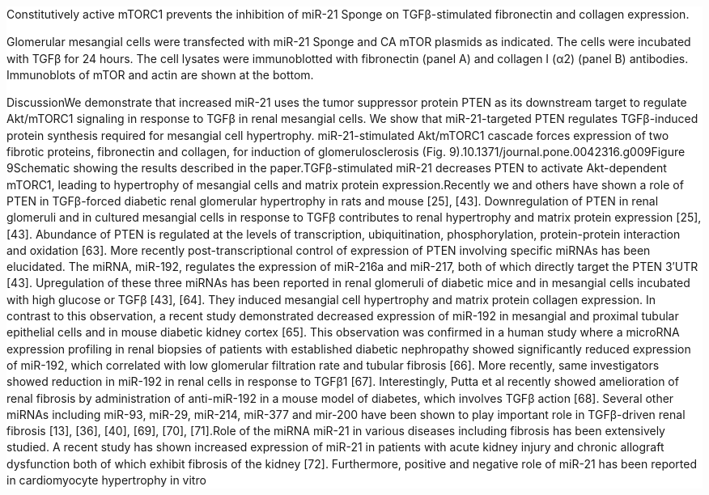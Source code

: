 Constitutively active mTORC1 prevents the inhibition of miR-21 Sponge on TGFβ-stimulated fibronectin and collagen expression.

Glomerular mesangial cells were transfected with miR-21 Sponge and CA mTOR plasmids as indicated. The cells were incubated with TGFβ for 24 hours. The cell lysates were immunoblotted with fibronectin (panel A) and collagen I (α2) (panel B) antibodies. Immunoblots of mTOR and actin are shown at the bottom.

DiscussionWe demonstrate that increased miR-21 uses the tumor suppressor protein PTEN as its downstream target to regulate Akt/mTORC1 signaling in response to TGFβ in renal mesangial cells. We show that miR-21-targeted PTEN regulates TGFβ-induced protein synthesis required for mesangial cell hypertrophy. miR-21-stimulated Akt/mTORC1 cascade forces expression of two fibrotic proteins, fibronectin and collagen, for induction of glomerulosclerosis (Fig. 9).10.1371/journal.pone.0042316.g009Figure 9Schematic showing the results described in the paper.TGFβ-stimulated miR-21 decreases PTEN to activate Akt-dependent mTORC1, leading to hypertrophy of mesangial cells and matrix protein expression.Recently we and others have shown a role of PTEN in TGFβ-forced diabetic renal glomerular hypertrophy in rats and mouse [25], [43]. Downregulation of PTEN in renal glomeruli and in cultured mesangial cells in response to TGFβ contributes to renal hypertrophy and matrix protein expression [25], [43]. Abundance of PTEN is regulated at the levels of transcription, ubiquitination, phosphorylation, protein-protein interaction and oxidation [63]. More recently post-transcriptional control of expression of PTEN involving specific miRNAs has been elucidated. The miRNA, miR-192, regulates the expression of miR-216a and miR-217, both of which directly target the PTEN 3′UTR [43]. Upregulation of these three miRNAs has been reported in renal glomeruli of diabetic mice and in mesangial cells incubated with high glucose or TGFβ [43], [64]. They induced mesangial cell hypertrophy and matrix protein collagen expression. In contrast to this observation, a recent study demonstrated decreased expression of miR-192 in mesangial and proximal tubular epithelial cells and in mouse diabetic kidney cortex [65]. This observation was confirmed in a human study where a microRNA expression profiling in renal biopsies of patients with established diabetic nephropathy showed significantly reduced expression of miR-192, which correlated with low glomerular filtration rate and tubular fibrosis [66]. More recently, same investigators showed reduction in miR-192 in renal cells in response to TGFβ1 [67]. Interestingly, Putta et al recently showed amelioration of renal fibrosis by administration of anti-miR-192 in a mouse model of diabetes, which involves TGFβ action [68]. Several other miRNAs including miR-93, miR-29, miR-214, miR-377 and mir-200 have been shown to play important role in TGFβ-driven renal fibrosis [13], [36], [40], [69], [70], [71].Role of the miRNA miR-21 in various diseases including fibrosis has been extensively studied. A recent study has shown increased expression of miR-21 in patients with acute kidney injury and chronic allograft dysfunction both of which exhibit fibrosis of the kidney [72]. Furthermore, positive and negative role of miR-21 has been reported in cardiomyocyte hypertrophy in vitro